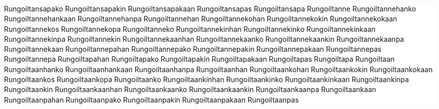 Rungoiltansapako
Rungoiltansapakin
Rungoiltansapakaan
Rungoiltansapas
Rungoiltansapa
Rungoiltanne
Rungoiltannehanko
Rungoiltannehankaan
Rungoiltannehanpa
Rungoiltannehan
Rungoiltannekohan
Rungoiltannekokin
Rungoiltannekokaan
Rungoiltannekos
Rungoiltannekopa
Rungoiltanneko
Rungoiltannekinhan
Rungoiltannekinko
Rungoiltannekinkaan
Rungoiltannekinpa
Rungoiltannekin
Rungoiltannekaanhan
Rungoiltannekaanko
Rungoiltannekaankin
Rungoiltannekaanpa
Rungoiltannekaan
Rungoiltannepahan
Rungoiltannepako
Rungoiltannepakin
Rungoiltannepakaan
Rungoiltannepas
Rungoiltannepa
Rungoiltapahan
Rungoiltapako
Rungoiltapakin
Rungoiltapakaan
Rungoiltapas
Rungoiltapa
Rungoiltaan
Rungoiltaanhanko
Rungoiltaanhankaan
Rungoiltaanhanpa
Rungoiltaanhan
Rungoiltaankohan
Rungoiltaankokin
Rungoiltaankokaan
Rungoiltaankos
Rungoiltaankopa
Rungoiltaanko
Rungoiltaankinhan
Rungoiltaankinko
Rungoiltaankinkaan
Rungoiltaankinpa
Rungoiltaankin
Rungoiltaankaanhan
Rungoiltaankaanko
Rungoiltaankaankin
Rungoiltaankaanpa
Rungoiltaankaan
Rungoiltaanpahan
Rungoiltaanpako
Rungoiltaanpakin
Rungoiltaanpakaan
Rungoiltaanpas
